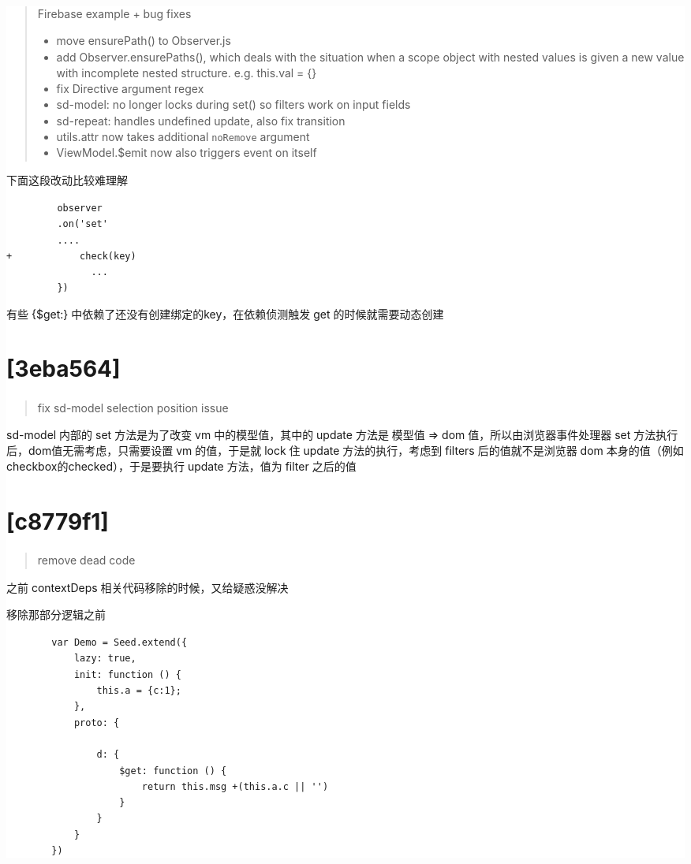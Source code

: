 > Firebase example + bug fixes
> 
> - move ensurePath() to Observer.js
> - add Observer.ensurePaths(), which deals with the situation
> when a scope object with nested values is given a new value
> with incomplete nested structure. e.g. this.val = {}
> - fix Directive argument regex
> - sd-model: no longer locks during set() so filters work on
> input fields
> - sd-repeat: handles undefined update, also fix transition
> - utils.attr now takes additional `noRemove` argument
> - ViewModel.$emit now also triggers event on itself

下面这段改动比较难理解

		     observer
	         .on('set'
	         ....
	+            check(key)
	               ...
	         })

有些 {$get:} 中依赖了还没有创建绑定的key，在依赖侦测触发 get 的时候就需要动态创建

# [3eba564]

> fix sd-model selection position issue

sd-model 内部的 set 方法是为了改变 vm 中的模型值，其中的 update 方法是 模型值 => dom 值，所以由浏览器事件处理器 set 方法执行后，dom值无需考虑，只需要设置 vm 的值，于是就 lock 住 update 方法的执行，考虑到 filters 后的值就不是浏览器 dom 本身的值（例如checkbox的checked），于是要执行 update 方法，值为 filter 之后的值

# [c8779f1]

> remove dead code

之前 contextDeps 相关代码移除的时候，又给疑惑没解决

移除那部分逻辑之前

            var Demo = Seed.extend({
                lazy: true,
                init: function () {
                    this.a = {c:1};
                },
                proto: {

                    d: {
                        $get: function () {
                            return this.msg +(this.a.c || '')
                        }
                    }
                }
            })
